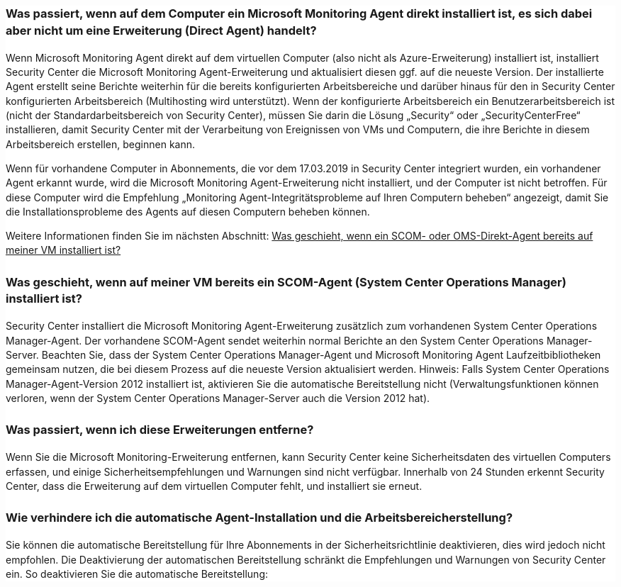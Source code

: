 
### Was passiert, wenn auf dem Computer ein Microsoft Monitoring Agent direkt installiert ist, es sich dabei aber nicht um eine Erweiterung (Direct Agent) handelt?<a name="directagentinstalled"></a>
Wenn Microsoft Monitoring Agent direkt auf dem virtuellen Computer (also nicht als Azure-Erweiterung) installiert ist, installiert Security Center die Microsoft Monitoring Agent-Erweiterung und aktualisiert diesen ggf. auf die neueste Version.
Der installierte Agent erstellt seine Berichte weiterhin für die bereits konfigurierten Arbeitsbereiche und darüber hinaus für den in Security Center konfigurierten Arbeitsbereich (Multihosting wird unterstützt).
Wenn der konfigurierte Arbeitsbereich ein Benutzerarbeitsbereich ist (nicht der Standardarbeitsbereich von Security Center), müssen Sie darin die Lösung „Security“ oder „SecurityCenterFree“ installieren, damit Security Center mit der Verarbeitung von Ereignissen von VMs und Computern, die ihre Berichte in diesem Arbeitsbereich erstellen, beginnen kann.

Wenn für vorhandene Computer in Abonnements, die vor dem 17.03.2019 in Security Center integriert wurden, ein vorhandener Agent erkannt wurde, wird die Microsoft Monitoring Agent-Erweiterung nicht installiert, und der Computer ist nicht betroffen. Für diese Computer wird die Empfehlung „Monitoring Agent-Integritätsprobleme auf Ihren Computern beheben“ angezeigt, damit Sie die Installationsprobleme des Agents auf diesen Computern beheben können.

 Weitere Informationen finden Sie im nächsten Abschnitt: [Was geschieht, wenn ein SCOM- oder OMS-Direkt-Agent bereits auf meiner VM installiert ist?](#scomomsinstalled)

### Was geschieht, wenn auf meiner VM bereits ein SCOM-Agent (System Center Operations Manager) installiert ist?<a name="scomomsinstalled"></a>
Security Center installiert die Microsoft Monitoring Agent-Erweiterung zusätzlich zum vorhandenen System Center Operations Manager-Agent. Der vorhandene SCOM-Agent sendet weiterhin normal Berichte an den System Center Operations Manager-Server. Beachten Sie, dass der System Center Operations Manager-Agent und Microsoft Monitoring Agent Laufzeitbibliotheken gemeinsam nutzen, die bei diesem Prozess auf die neueste Version aktualisiert werden. Hinweis: Falls System Center Operations Manager-Agent-Version 2012 installiert ist, aktivieren Sie die automatische Bereitstellung nicht (Verwaltungsfunktionen können verloren, wenn der System Center Operations Manager-Server auch die Version 2012 hat).

### <a name="what-is-the-impact-of-removing-these-extensions"></a>Was passiert, wenn ich diese Erweiterungen entferne?
Wenn Sie die Microsoft Monitoring-Erweiterung entfernen, kann Security Center keine Sicherheitsdaten des virtuellen Computers erfassen, und einige Sicherheitsempfehlungen und Warnungen sind nicht verfügbar. Innerhalb von 24 Stunden erkennt Security Center, dass die Erweiterung auf dem virtuellen Computer fehlt, und installiert sie erneut.

### <a name="how-do-i-stop-the-automatic-agent-installation-and-workspace-creation"></a>Wie verhindere ich die automatische Agent-Installation und die Arbeitsbereicherstellung?
Sie können die automatische Bereitstellung für Ihre Abonnements in der Sicherheitsrichtlinie deaktivieren, dies wird jedoch nicht empfohlen. Die Deaktivierung der automatischen Bereitstellung schränkt die Empfehlungen und Warnungen von Security Center ein. So deaktivieren Sie die automatische Bereitstellung:

